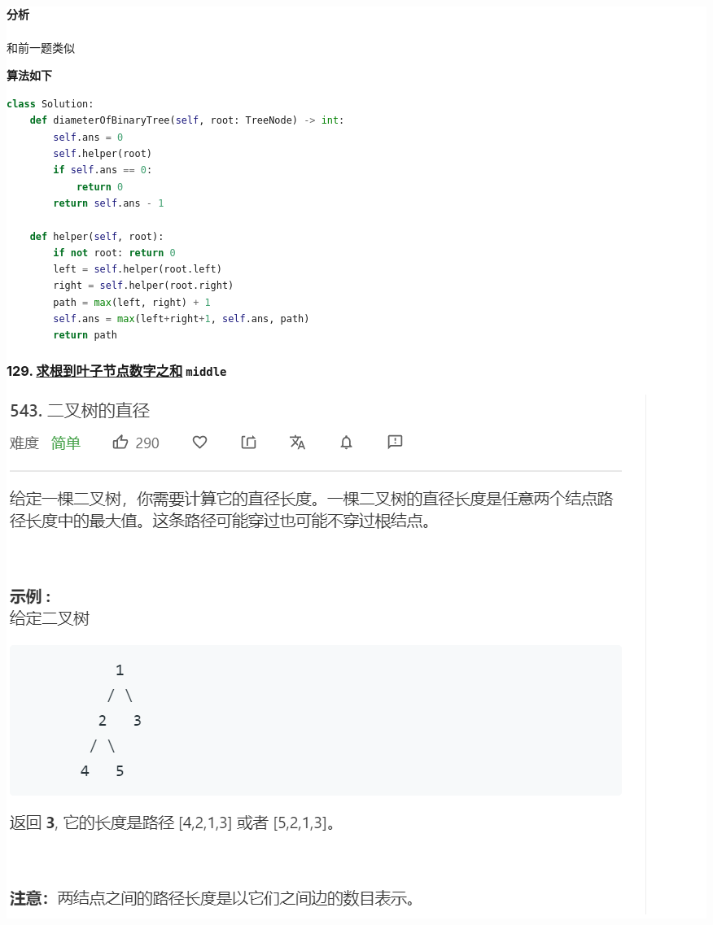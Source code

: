 
**分析**<br/><br/>
和前一题类似


**算法如下**<br/>
```python
class Solution:
    def diameterOfBinaryTree(self, root: TreeNode) -> int:
        self.ans = 0
        self.helper(root)
        if self.ans == 0:
            return 0
        return self.ans - 1

    def helper(self, root):
        if not root: return 0
        left = self.helper(root.left)
        right = self.helper(root.right)
        path = max(left, right) + 1
        self.ans = max(left+right+1, self.ans, path)
        return path
```



### 129. [求根到叶子节点数字之和](https://leetcode-cn.com/problems/sum-root-to-leaf-numbers/) ```middle```
<img src="img/543.png" width="">
